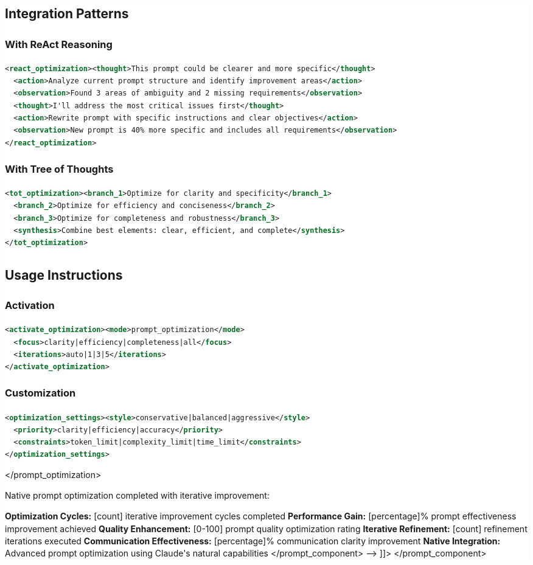 ```xml
```

## Integration Patterns

### With ReAct Reasoning
```xml
<react_optimization><thought>This prompt could be clearer and more specific</thought>
  <action>Analyze current prompt structure and identify improvement areas</action>
  <observation>Found 3 areas of ambiguity and 2 missing requirements</observation>
  <thought>I'll address the most critical issues first</thought>
  <action>Rewrite prompt with specific instructions and clear objectives</action>
  <observation>New prompt is 40% more specific and includes all requirements</observation>
</react_optimization>
```

### With Tree of Thoughts
```xml
<tot_optimization><branch_1>Optimize for clarity and specificity</branch_1>
  <branch_2>Optimize for efficiency and conciseness</branch_2>
  <branch_3>Optimize for completeness and robustness</branch_3>
  <synthesis>Combine best elements: clear, efficient, and complete</synthesis>
</tot_optimization>
```

## Usage Instructions

### Activation
```xml
<activate_optimization><mode>prompt_optimization</mode>
  <focus>clarity|efficiency|completeness|all</focus>
  <iterations>auto|1|3|5</iterations>
</activate_optimization>
```

### Customization
```xml
<optimization_settings><style>conservative|balanced|aggressive</style>
  <priority>clarity|efficiency|accuracy</priority>
  <constraints>token_limit|complexity_limit|time_limit</constraints>
</optimization_settings>
```

      
    
  </prompt_optimization>

  <output>Native prompt optimization completed with iterative improvement:

**Optimization Cycles:** [count] iterative improvement cycles completed
**Performance Gain:** [percentage]% prompt effectiveness improvement achieved
**Quality Enhancement:** [0-100] prompt quality optimization rating
**Iterative Refinement:** [count] refinement iterations executed
**Communication Effectiveness:** [percentage]% communication clarity improvement
**Native Integration:** Advanced prompt optimization using Claude's natural capabilities</output>
</prompt_component>  -->
    ]]>
  </content>
</prompt_component>